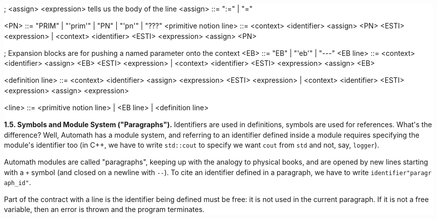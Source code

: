 <span class="c1">; &lt;assign&gt; &lt;expression&gt; tells us the body of the line</span>
&lt;<span class="nc">assign</span>&gt; ::<span class="o">=</span> <span class="l">&quot;:=&quot;</span> | <span class="l">&quot;=&quot;</span>

&lt;<span class="nc">PN</span>&gt; ::<span class="o">=</span> <span class="l">&quot;PRIM&quot;</span> | <span class="l">&quot;&#39;prim&#39;&quot;</span> | <span class="l">&quot;PN&quot;</span> | <span class="l">&quot;&#39;pn&#39;&quot;</span> | <span class="l">&quot;???&quot;</span>
&lt;<span class="nc">primitive</span> <span class="nc">notion</span> <span class="nc">line</span>&gt; ::<span class="o">=</span> &lt;<span class="nc">context</span>&gt; &lt;<span class="nc">identifier</span>&gt; &lt;<span class="nc">assign</span>&gt; &lt;<span class="nc">PN</span>&gt; &lt;<span class="nc">ESTI</span>&gt; &lt;<span class="nc">expression</span>&gt;
                          | &lt;<span class="nc">context</span>&gt; &lt;<span class="nc">identifier</span>&gt; &lt;<span class="nc">ESTI</span>&gt; &lt;<span class="nc">expression</span>&gt; &lt;<span class="nc">assign</span>&gt; &lt;<span class="nc">PN</span>&gt;

<span class="c1">; Expansion blocks are for pushing a named parameter onto the context</span>
&lt;<span class="nc">EB</span>&gt; ::<span class="o">=</span> <span class="l">&quot;EB&quot;</span> | <span class="l">&quot;&#39;eb&#39;&quot;</span> | <span class="l">&quot;---&quot;</span>
&lt;<span class="nc">EB</span> <span class="nc">line</span>&gt; ::<span class="o">=</span>  &lt;<span class="nc">context</span>&gt; &lt;<span class="nc">identifier</span>&gt; &lt;<span class="nc">assign</span>&gt; &lt;<span class="nc">EB</span>&gt; &lt;<span class="nc">ESTI</span>&gt; &lt;<span class="nc">expression</span>&gt;
            | &lt;<span class="nc">context</span>&gt; &lt;<span class="nc">identifier</span>&gt; &lt;<span class="nc">ESTI</span>&gt; &lt;<span class="nc">expression</span>&gt; &lt;<span class="nc">assign</span>&gt; &lt;<span class="nc">EB</span>&gt;

&lt;<span class="nc">definition</span> <span class="nc">line</span>&gt; ::<span class="o">=</span> &lt;<span class="nc">context</span>&gt; &lt;<span class="nc">identifier</span>&gt; &lt;<span class="nc">assign</span>&gt; &lt;<span class="nc">expression</span>&gt; &lt;<span class="nc">ESTI</span>&gt; &lt;<span class="nc">expression</span>&gt;
                    | &lt;<span class="nc">context</span>&gt; &lt;<span class="nc">identifier</span>&gt; &lt;<span class="nc">ESTI</span>&gt; &lt;<span class="nc">expression</span>&gt; &lt;<span class="nc">assign</span>&gt; &lt;<span class="nc">expression</span>&gt;

&lt;<span class="nc">line</span>&gt; ::<span class="o">=</span> &lt;<span class="nc">primitive</span> <span class="nc">notion</span> <span class="nc">line</span>&gt;
         | &lt;<span class="nc">EB</span> <span class="nc">line</span>&gt;
         | &lt;<span class="nc">definition</span> <span class="nc">line</span>&gt;

</pre>

**1.5. Symbols and Module System ("Paragraphs").**
Identifiers are used in definitions, symbols are used for
references. What's the difference? Well, Automath has a module system,
and referring to an identifier defined inside a module requires
specifying the module's identifier too (in C++, we have to write
`std::cout` to specify we want `cout` from `std` and not, say,
`logger`).

Automath modules are called "paragraphs", keeping up with the
analogy to physical books, and are opened by new lines starting with a
`+` symbol (and closed on a newline with `--`). To cite an identifier
defined in a paragraph, we have to write `identifier"paragraph_id"`.

Part of the contract with a line is the identifier being defined must be
free: it is not used in the current paragraph. If it is not a free
variable, then an error is thrown and the program terminates.
